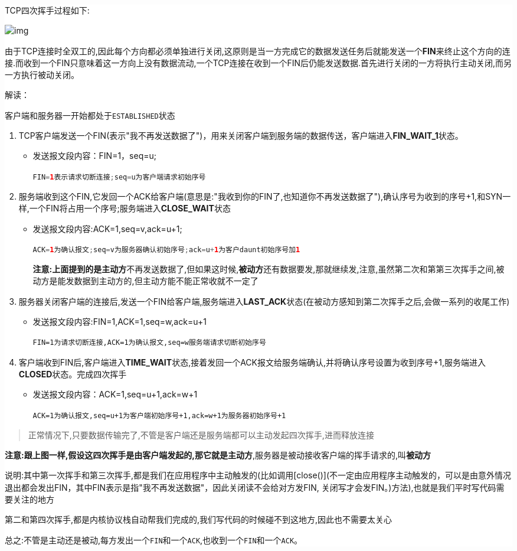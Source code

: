 

TCP四次挥手过程如下:

![img](https://i.loli.net/2021/08/24/BVAdiWlTvkXGPpo.png)

​	由于TCP连接时全双工的,因此每个方向都必须单独进行关闭,这原则是当一方完成它的数据发送任务后就能发送一个**FIN**来终止这个方向的连接.而收到一个FIN只意味着这一方向上没有数据流动,一个TCP连接在收到一个FIN后仍能发送数据.首先进行关闭的一方将执行主动关闭,而另一方执行被动关闭。

解读：

客户端和服务器一开始都处于`ESTABLISHED`状态

1. TCP客户端发送一个FIN(表示"我不再发送数据了")，用来关闭客户端到服务端的数据传送，客户端进入**FIN_WAIT_1**状态。

   - 发送报文段内容：FIN=1，seq=u;

     ```java
     FIN=1表示请求切断连接;seq=u为客户端请求初始序号
     ```

2. 服务端收到这个FIN,它发回一个ACK给客户端(意思是:"我收到你的FIN了,也知道你不再发送数据了"),确认序号为收到的序号+1,和SYN一样,一个FIN将占用一个序号;服务端进入**CLOSE_WAIT**状态

   - 发送报文段内容:ACK=1,seq=v,ack=u+1;

     ```java
     ACK=1为确认报文;seq=v为服务器确认初始序号;ack=u+1为客户daunt初始序号加1
     ```
     
     **注意:**上面提到的是**主动方**不再发送数据了,但如果这时候,**被动方**还有数据要发,那就继续发,注意,虽然第二次和第第三次挥手之间,被动方是能发数据到主动方的,但主动方能不能正常收就不一定了

3. 服务器关闭客户端的连接后,发送一个FIN给客户端,服务端进入**LAST_ACK**状态(在被动方感知到第二次挥手之后,会做一系列的收尾工作)

   - 发送报文段内容:FIN=1,ACK=1,seq=w,ack=u+1

     ```html
     FIN=1为请求切断连接,ACK=1为确认报文,seq=w服务端请求切断初始序号
     ```

4. 客户端收到FIN后,客户端进入**TIME_WAIT**状态,接着发回一个ACK报文给服务端确认,并将确认序号设置为收到序号+1,服务端进入**CLOSED**状态。完成四次挥手

   - 发送报文段内容：ACK=1,seq=u+1,ack=w+1

     ```
     ACK=1为确认报文,seq=u+1为客户端初始序号+1,ack=w+1为服务器初始序号+1
     ```


> 正常情况下,只要数据传输完了,不管是客户端还是服务端都可以主动发起四次挥手,进而释放连接

**注意:**跟上图一样,假设这四次挥手是由客户端发起的,那它就是**主动方**,服务器是被动接收客户端的挥手请求的,叫**被动方**

说明:其中第一次挥手和第三次挥手,都是我们在应用程序中主动触发的(比如调用[close()](不一定由应用程序主动触发的，可以是由意外情况退出都会发出FIN，其中FIN表示是指"我不再发送数据"，因此关闭读不会给对方发FIN, 关闭写才会发FIN。)方法),也就是我们平时写代码需要关注的地方

​	第二和第四次挥手,都是内核协议栈自动帮我们完成的,我们写代码的时候碰不到这地方,因此也不需要太关心

总之:不管是主动还是被动,每方发出一个`FIN`和一个`ACK`,也收到一个`FIN`和一个`ACK`。



